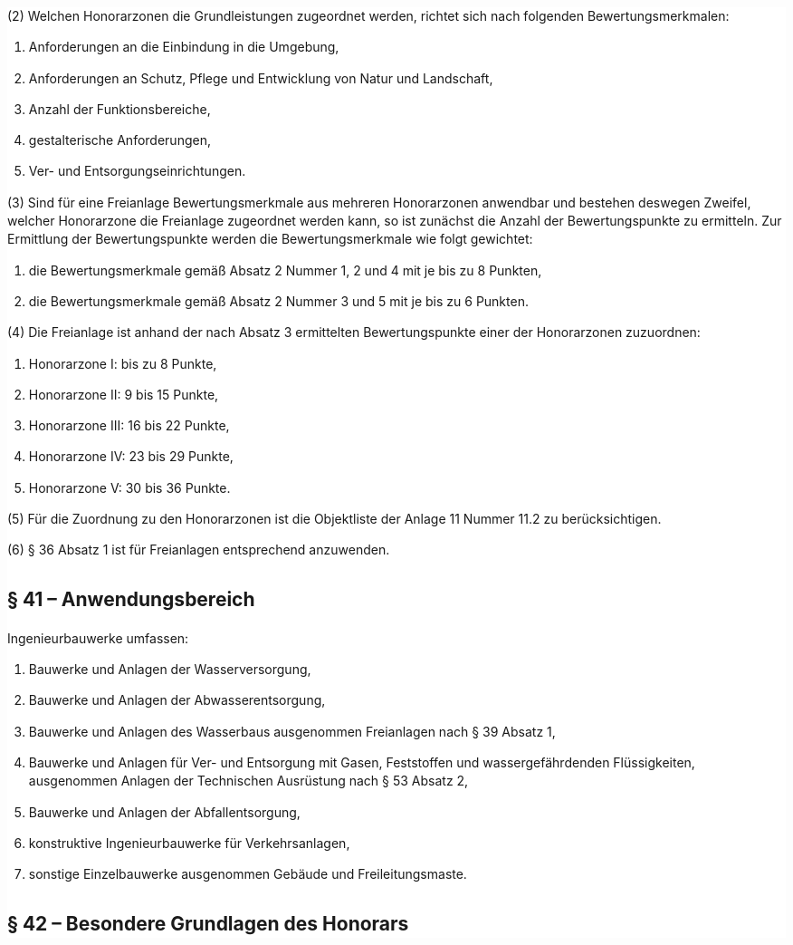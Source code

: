 (2) Welchen Honorarzonen die Grundleistungen zugeordnet werden, richtet sich nach folgenden Bewertungsmerkmalen:

1. Anforderungen an die Einbindung in die Umgebung,

2. Anforderungen an Schutz, Pflege und Entwicklung von Natur und Landschaft,

3. Anzahl der Funktionsbereiche,

4. gestalterische Anforderungen,

5. Ver- und Entsorgungseinrichtungen.

(3) Sind für eine Freianlage Bewertungsmerkmale aus mehreren Honorarzonen anwendbar und bestehen deswegen Zweifel, welcher Honorarzone die Freianlage zugeordnet werden kann, so ist zunächst die Anzahl der Bewertungspunkte zu ermitteln. Zur Ermittlung der Bewertungspunkte werden die Bewertungsmerkmale wie folgt gewichtet:

1. die Bewertungsmerkmale gemäß Absatz 2 Nummer 1, 2 und 4 mit je bis zu 8 Punkten,

2. die Bewertungsmerkmale gemäß Absatz 2 Nummer 3 und 5 mit je bis zu 6 Punkten.

(4) Die Freianlage ist anhand der nach Absatz 3 ermittelten Bewertungspunkte einer der Honorarzonen zuzuordnen:

1. Honorarzone I: bis zu 8 Punkte,

2. Honorarzone II: 9 bis 15 Punkte,

3. Honorarzone III: 16 bis 22 Punkte,

4. Honorarzone IV: 23 bis 29 Punkte,

5. Honorarzone V: 30 bis 36 Punkte.

(5) Für die Zuordnung zu den Honorarzonen ist die Objektliste der Anlage 11 Nummer 11.2 zu berücksichtigen.

(6) § 36 Absatz 1 ist für Freianlagen entsprechend anzuwenden.


## § 41 – Anwendungsbereich

Ingenieurbauwerke umfassen:

1. Bauwerke und Anlagen der Wasserversorgung,

2. Bauwerke und Anlagen der Abwasserentsorgung,

3. Bauwerke und Anlagen des Wasserbaus ausgenommen Freianlagen nach § 39 Absatz 1,

4. Bauwerke und Anlagen für Ver- und Entsorgung mit Gasen, Feststoffen und wassergefährdenden Flüssigkeiten, ausgenommen Anlagen der Technischen Ausrüstung nach § 53 Absatz 2,

5. Bauwerke und Anlagen der Abfallentsorgung,

6. konstruktive Ingenieurbauwerke für Verkehrsanlagen,

7. sonstige Einzelbauwerke ausgenommen Gebäude und Freileitungsmaste.


## § 42 – Besondere Grundlagen des Honorars

